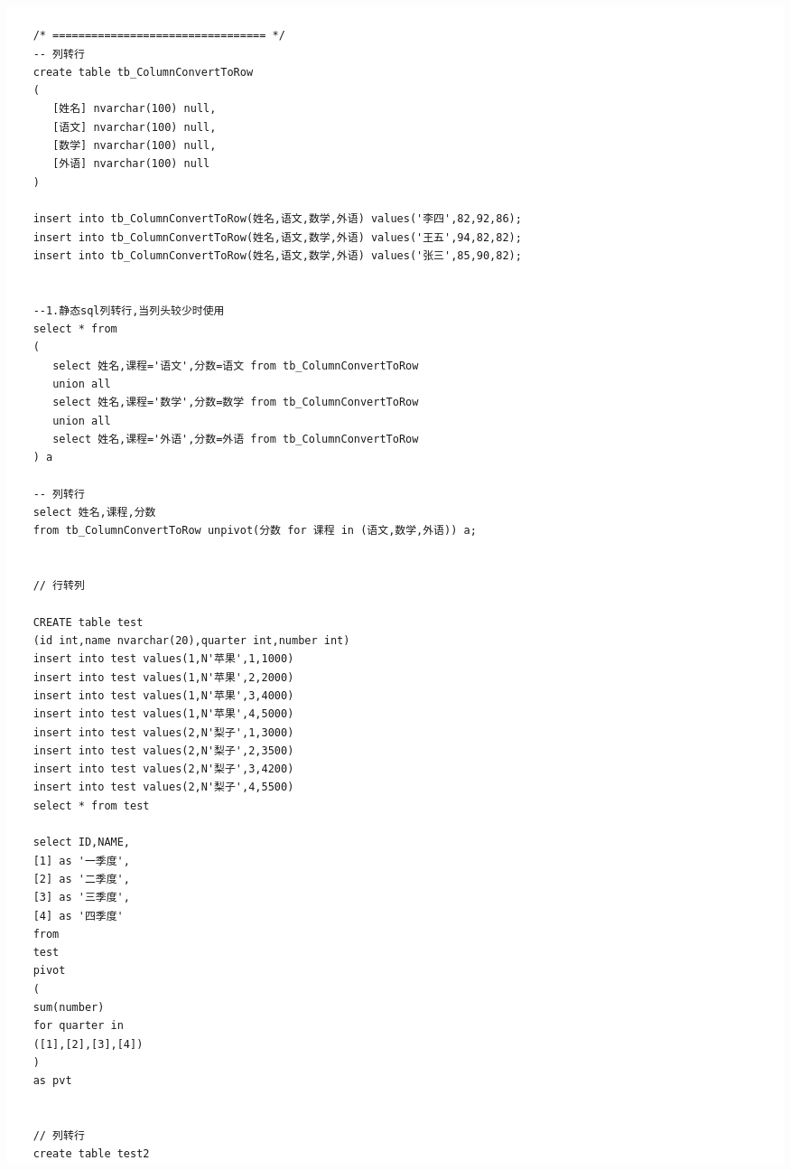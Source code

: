   ```
	  
	  /* ================================= */
	  -- 列转行
	  create table tb_ColumnConvertToRow
	  (
	     [姓名] nvarchar(100) null,
	     [语文] nvarchar(100) null,
	     [数学] nvarchar(100) null,
	     [外语] nvarchar(100) null
	  )
	  
	  insert into tb_ColumnConvertToRow(姓名,语文,数学,外语) values('李四',82,92,86);
	  insert into tb_ColumnConvertToRow(姓名,语文,数学,外语) values('王五',94,82,82);
	  insert into tb_ColumnConvertToRow(姓名,语文,数学,外语) values('张三',85,90,82);
	  
	  
	  --1.静态sql列转行,当列头较少时使用
	  select * from 
	  (
	     select 姓名,课程='语文',分数=语文 from tb_ColumnConvertToRow
	     union all
	     select 姓名,课程='数学',分数=数学 from tb_ColumnConvertToRow
	     union all 
	     select 姓名,课程='外语',分数=外语 from tb_ColumnConvertToRow
	  ) a
	  
	  -- 列转行
	  select 姓名,课程,分数 
	  from tb_ColumnConvertToRow unpivot(分数 for 课程 in (语文,数学,外语)) a;
	  
	  
	  // 行转列
	  
	  CREATE table test
	  (id int,name nvarchar(20),quarter int,number int)
	  insert into test values(1,N'苹果',1,1000)
	  insert into test values(1,N'苹果',2,2000)
	  insert into test values(1,N'苹果',3,4000)
	  insert into test values(1,N'苹果',4,5000)
	  insert into test values(2,N'梨子',1,3000)
	  insert into test values(2,N'梨子',2,3500)
	  insert into test values(2,N'梨子',3,4200)
	  insert into test values(2,N'梨子',4,5500)
	  select * from test
	  
	  select ID,NAME,
	  [1] as '一季度',
	  [2] as '二季度',
	  [3] as '三季度',
	  [4] as '四季度'
	  from
	  test
	  pivot
	  (
	  sum(number)
	  for quarter in
	  ([1],[2],[3],[4])
	  )
	  as pvt
	  
	  
	  // 列转行
	  create table test2
  ```